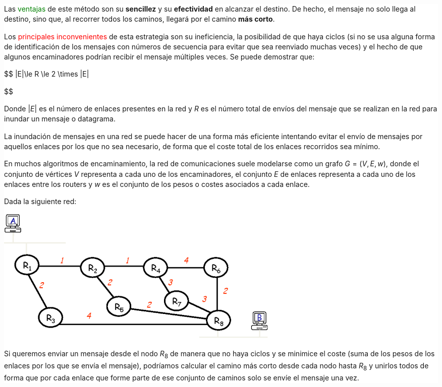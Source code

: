 Las <span style="color:green">ventajas</span> de este método son su **sencillez** y su **efectividad** en alcanzar el destino. De hecho, el mensaje no solo llega al destino, sino que, al recorrer todos los caminos, llegará por el camino **más corto**.

Los <span style="color:red">principales inconvenientes</span> de esta estrategia son su ineficiencia, la posibilidad de que haya ciclos (si no se usa alguna forma de identificación de los mensajes con números de secuencia para evitar que sea reenviado muchas veces) y el hecho de que algunos encaminadores podrían recibir el mensaje múltiples veces. Se puede demostrar que:

$$
|E|\le R \le 2 \times |E|

$$

Donde $|E|$ es el número de enlaces presentes en la red y $R$ es el número total de envíos del mensaje que se realizan en la red para inundar un mensaje o datagrama.

La inundación de mensajes en una red se puede hacer de una forma más eficiente intentando evitar el envío de mensajes por aquellos enlaces por los que no sea necesario, de forma que el coste total de los enlaces recorridos sea mínimo.

En muchos algoritmos de encaminamiento, la red de comunicaciones suele modelarse como un grafo $G=(V,E,w)$, donde el conjunto de vértices $V$ representa a cada uno de los encaminadores, el conjunto $E$ de enlaces representa a cada uno de los enlaces entre los routers y $w$ es el conjunto de los pesos o costes asociados a cada enlace.

Dada la siguiente red:

<img title="" src="assets/red_ejemplo.png" alt="" data-align="center" width="524">

Si queremos enviar un mensaje desde el nodo $R_8$ de manera que no haya ciclos y se minimice el coste (suma de los pesos de los enlaces por los que se envía el mensaje), podríamos calcular el camino más corto desde cada nodo hasta $R_8$ y unirlos todos de forma que por cada enlace que forme parte de ese conjunto de caminos solo se envíe el mensaje una vez.
